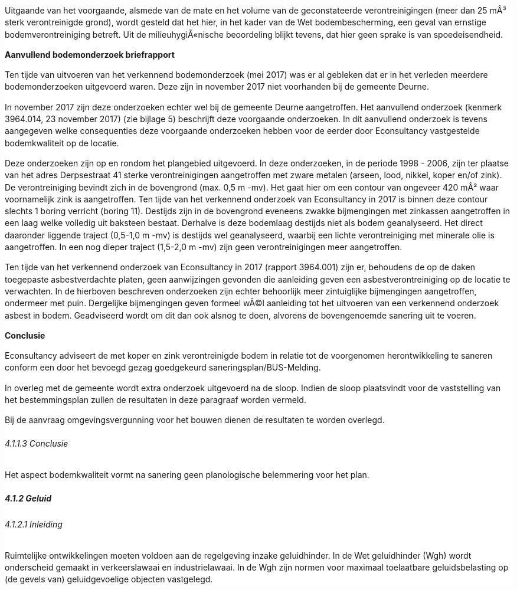 Uitgaande van het voorgaande, alsmede van de mate en het volume van de geconstateerde verontreinigingen (meer dan 25 mÂ³ sterk verontreinigde grond), wordt gesteld dat het hier, in het kader van de Wet bodembescherming, een geval van ernstige bodemverontreiniging betreft. Uit de milieuhygiÃ«nische beoordeling blijkt tevens, dat hier geen sprake is van spoedeisendheid.

**Aanvullend bodemonderzoek briefrapport**

Ten tijde van uitvoeren van het verkennend bodemonderzoek (mei 2017\) was er al gebleken dat er in het verleden meerdere bodemonderzoeken uitgevoerd waren. Deze zijn in november 2017 niet voorhanden bij de gemeente Deurne.

In november 2017 zijn deze onderzoeken echter wel bij de gemeente Deurne aangetroffen. Het aanvullend onderzoek (kenmerk 3964\.014, 23 november 2017\) (zie bijlage 5) beschrijft deze voorgaande onderzoeken. In dit aanvullend onderzoek is tevens aangegeven welke consequenties deze voorgaande onderzoeken hebben voor de eerder door Econsultancy vastgestelde bodemkwaliteit op de locatie.

Deze onderzoeken zijn op en rondom het plangebied uitgevoerd. In deze onderzoeken, in de periode 1998 \- 2006, zijn ter plaatse van het adres Derpsestraat 41 sterke verontreinigingen aangetroffen met zware metalen (arseen, lood, nikkel, koper en/of zink). De verontreiniging bevindt zich in de bovengrond (max. 0,5 m \-mv). Het gaat hier om een contour van ongeveer 420 mÂ² waar voornamelijk zink is aangetroffen. Ten tijde van het verkennend onderzoek van Econsultancy in 2017 is binnen deze contour slechts 1 boring verricht (boring 11\). Destijds zijn in de bovengrond eveneens zwakke bijmengingen met zinkassen aangetroffen in een laag welke volledig uit baksteen bestaat. Derhalve is deze bodemlaag destijds niet als bodem geanalyseerd. Het direct daaronder liggende traject (0,5\-1,0 m \-mv) is destijds wel geanalyseerd, waarbij een lichte verontreiniging met minerale olie is aangetroffen. In een nog dieper traject (1,5\-2,0 m \-mv) zijn geen verontreinigingen meer aangetroffen.

Ten tijde van het verkennend onderzoek van Econsultancy in 2017 (rapport 3964\.001\) zijn er, behoudens de op de daken toegepaste asbestverdachte platen, geen aanwijzingen gevonden die aanleiding geven een asbestverontreiniging op de locatie te verwachten. In de hierboven beschreven onderzoeken zijn echter behoorlijk meer zintuiglijke bijmengingen aangetroffen, ondermeer met puin. Dergelijke bijmengingen geven formeel wÃ©l aanleiding tot het uitvoeren van een verkennend onderzoek asbest in bodem. Geadviseerd wordt om dit dan ook alsnog te doen, alvorens de bovengenoemde sanering uit te voeren.

**Conclusie**

Econsultancy adviseert de met koper en zink verontreinigde bodem in relatie tot de voorgenomen herontwikkeling te saneren conform een door het bevoegd gezag goedgekeurd saneringsplan/BUS\-Melding.

In overleg met de gemeente wordt extra onderzoek uitgevoerd na de sloop. Indien de sloop plaatsvindt voor de vaststelling van het bestemmingsplan zullen de resultaten in deze paragraaf worden vermeld.

Bij de aanvraag omgevingsvergunning voor het bouwen dienen de resultaten te worden overlegd.

###### 4\.1\.1\.3 Conclusie

Het aspect bodemkwaliteit vormt na sanering geen planologische belemmering voor het plan.

##### 4\.1\.2 Geluid

###### 4\.1\.2\.1 Inleiding

Ruimtelijke ontwikkelingen moeten voldoen aan de regelgeving inzake geluidhinder. In de Wet geluidhinder (Wgh) wordt onderscheid gemaakt in verkeerslawaai en industrielawaai. In de Wgh zijn normen voor maximaal toelaatbare geluidsbelasting op (de gevels van) geluidgevoelige objecten vastgelegd.
